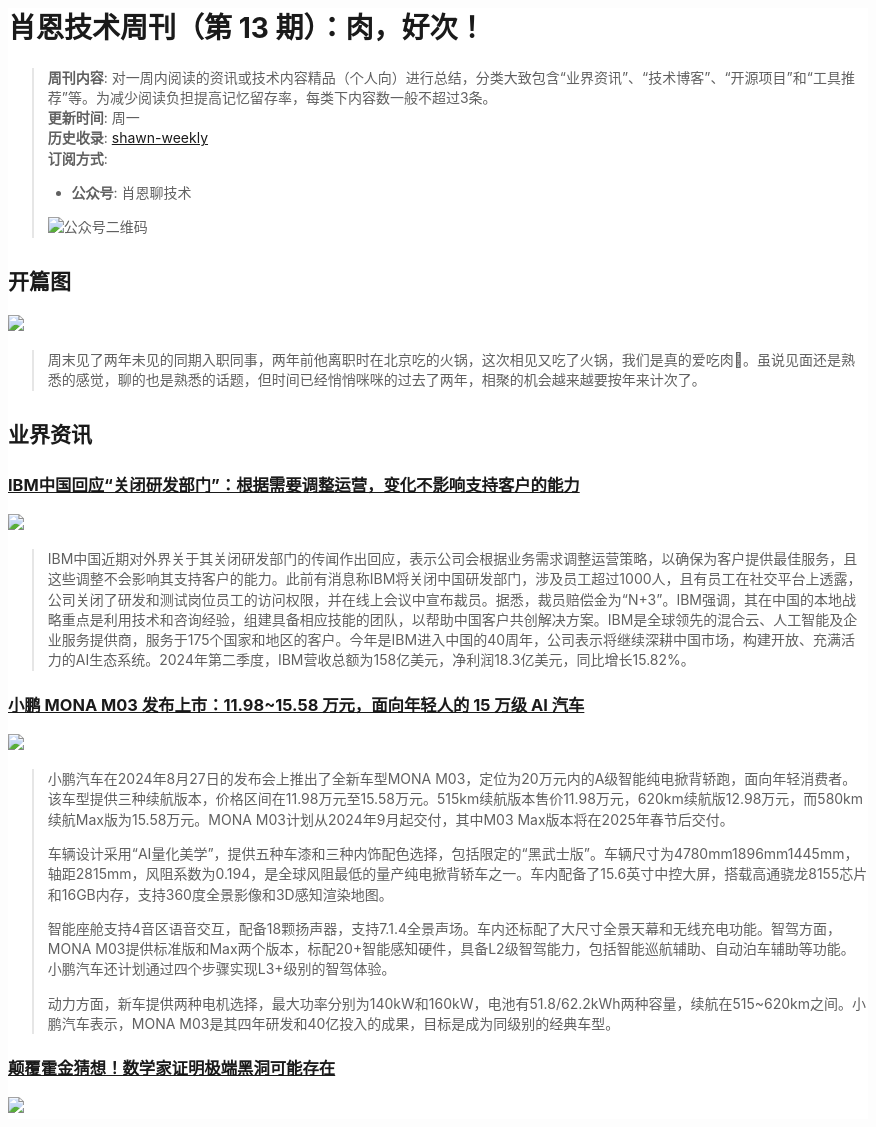 # 肖恩技术周刊（第 13 期）：肉，好次！
> **周刊内容**: 对一周内阅读的资讯或技术内容精品（个人向）进行总结，分类大致包含“业界资讯”、“技术博客”、“开源项目”和“工具推荐”等。为减少阅读负担提高记忆留存率，每类下内容数一般不超过3条。<br>
> **更新时间**: 周一<br>
> **历史收录**: [shawn-weekly](https://github.com/Xiaoxie1994/shawn-weekly) <br>
> **订阅方式**: 
> - **公众号**: 肖恩聊技术<br>
> <img src="https://cdn.jsdelivr.net/gh/Xiaoxie1994/images/images/20241103221454.png" alt="公众号二维码" width="300">

## 开篇图
![](https://cdn.jsdelivr.net/gh/Xiaoxie1994/images/images/202412252315687.png)
> 周末见了两年未见的同期入职同事，两年前他离职时在北京吃的火锅，这次相见又吃了火锅，我们是真的爱吃肉🤤。虽说见面还是熟悉的感觉，聊的也是熟悉的话题，但时间已经悄悄咪咪的过去了两年，相聚的机会越来越要按年来计次了。

## 业界资讯
### [IBM中国回应“关闭研发部门”：根据需要调整运营，变化不影响支持客户的能力](https://www.thepaper.cn/newsDetail_forward_28527798)

![](https://cdn.jsdelivr.net/gh/Xiaoxie1994/images/images/202412252315689.png)

> IBM中国近期对外界关于其关闭研发部门的传闻作出回应，表示公司会根据业务需求调整运营策略，以确保为客户提供最佳服务，且这些调整不会影响其支持客户的能力。此前有消息称IBM将关闭中国研发部门，涉及员工超过1000人，且有员工在社交平台上透露，公司关闭了研发和测试岗位员工的访问权限，并在线上会议中宣布裁员。据悉，裁员赔偿金为“N+3”。IBM强调，其在中国的本地战略重点是利用技术和咨询经验，组建具备相应技能的团队，以帮助中国客户共创解决方案。IBM是全球领先的混合云、人工智能及企业服务提供商，服务于175个国家和地区的客户。今年是IBM进入中国的40周年，公司表示将继续深耕中国市场，构建开放、充满活力的AI生态系统。2024年第二季度，IBM营收总额为158亿美元，净利润18.3亿美元，同比增长15.82%。

### [小鹏 MONA M03 发布上市：11.98~15.58 万元，面向年轻人的 15 万级 AI 汽车](https://www.ithome.com/0/791/568.htm)

![](https://cdn.jsdelivr.net/gh/Xiaoxie1994/images/images/202412252315690.png)

> 小鹏汽车在2024年8月27日的发布会上推出了全新车型MONA M03，定位为20万元内的A级智能纯电掀背轿跑，面向年轻消费者。该车型提供三种续航版本，价格区间在11.98万元至15.58万元。515km续航版本售价11.98万元，620km续航版12.98万元，而580km续航Max版为15.58万元。MONA M03计划从2024年9月起交付，其中M03 Max版本将在2025年春节后交付。
>
> 车辆设计采用“AI量化美学”，提供五种车漆和三种内饰配色选择，包括限定的“黑武士版”。车辆尺寸为4780mm1896mm1445mm，轴距2815mm，风阻系数为0.194，是全球风阻最低的量产纯电掀背轿车之一。车内配备了15.6英寸中控大屏，搭载高通骁龙8155芯片和16GB内存，支持360度全景影像和3D感知渲染地图。
>
> 智能座舱支持4音区语音交互，配备18颗扬声器，支持7.1.4全景声场。车内还标配了大尺寸全景天幕和无线充电功能。智驾方面，MONA M03提供标准版和Max两个版本，标配20+智能感知硬件，具备L2级智驾能力，包括智能巡航辅助、自动泊车辅助等功能。小鹏汽车还计划通过四个步骤实现L3+级别的智驾体验。
>
> 动力方面，新车提供两种电机选择，最大功率分别为140kW和160kW，电池有51.8/62.2kWh两种容量，续航在515~620km之间。小鹏汽车表示，MONA M03是其四年研发和40亿投入的成果，目标是成为同级别的经典车型。

### [颠覆霍金猜想！数学家证明极端黑洞可能存在](https://www.qbitai.com/2024/08/183425.html)

![](https://cdn.jsdelivr.net/gh/Xiaoxie1994/images/images/202412252315691.png)
